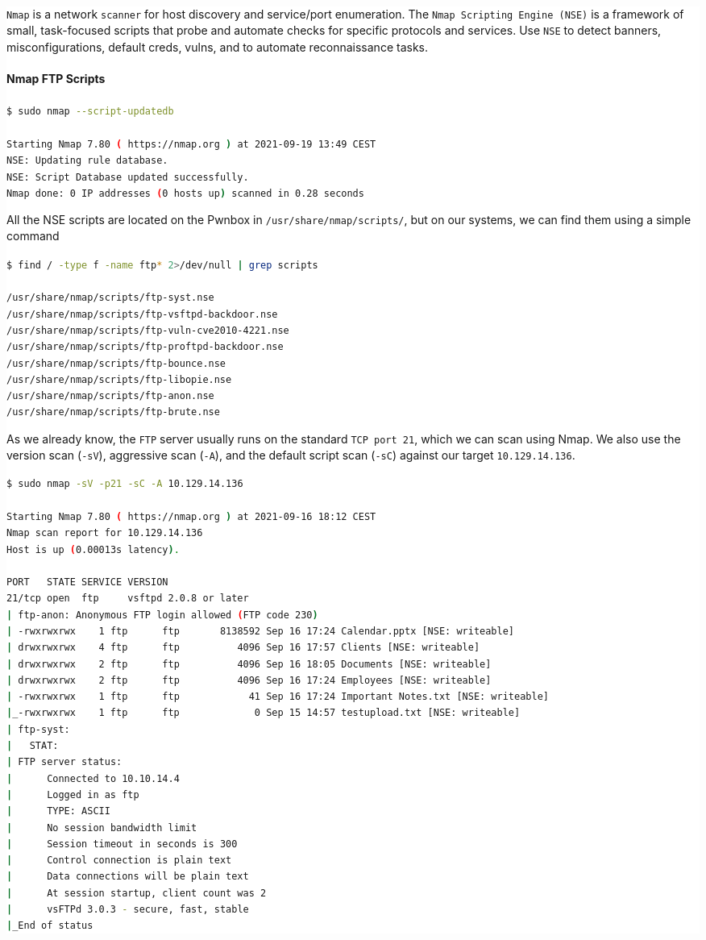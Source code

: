 `Nmap` is a network `scanner` for host discovery and service/port enumeration. The `Nmap Scripting Engine (NSE)` is a framework of small, task-focused scripts that probe and automate checks for specific protocols and services. Use `NSE` to detect banners, misconfigurations, default creds, vulns, and to automate reconnaissance tasks.
#### Nmap FTP Scripts

```bash
$ sudo nmap --script-updatedb

Starting Nmap 7.80 ( https://nmap.org ) at 2021-09-19 13:49 CEST
NSE: Updating rule database.
NSE: Script Database updated successfully.
Nmap done: 0 IP addresses (0 hosts up) scanned in 0.28 seconds
```

All the NSE scripts are located on the Pwnbox in `/usr/share/nmap/scripts/`, but on our systems, we can find them using a simple command

```bash
$ find / -type f -name ftp* 2>/dev/null | grep scripts

/usr/share/nmap/scripts/ftp-syst.nse
/usr/share/nmap/scripts/ftp-vsftpd-backdoor.nse
/usr/share/nmap/scripts/ftp-vuln-cve2010-4221.nse
/usr/share/nmap/scripts/ftp-proftpd-backdoor.nse
/usr/share/nmap/scripts/ftp-bounce.nse
/usr/share/nmap/scripts/ftp-libopie.nse
/usr/share/nmap/scripts/ftp-anon.nse
/usr/share/nmap/scripts/ftp-brute.nse
```

As we already know, the `FTP` server usually runs on the standard `TCP port 21`, which we can scan using Nmap. We also use the version scan (`-sV`), aggressive scan (`-A`), and the default script scan (`-sC`) against our target `10.129.14.136`.

```bash
$ sudo nmap -sV -p21 -sC -A 10.129.14.136

Starting Nmap 7.80 ( https://nmap.org ) at 2021-09-16 18:12 CEST
Nmap scan report for 10.129.14.136
Host is up (0.00013s latency).

PORT   STATE SERVICE VERSION
21/tcp open  ftp     vsftpd 2.0.8 or later
| ftp-anon: Anonymous FTP login allowed (FTP code 230)
| -rwxrwxrwx    1 ftp      ftp       8138592 Sep 16 17:24 Calendar.pptx [NSE: writeable]
| drwxrwxrwx    4 ftp      ftp          4096 Sep 16 17:57 Clients [NSE: writeable]
| drwxrwxrwx    2 ftp      ftp          4096 Sep 16 18:05 Documents [NSE: writeable]
| drwxrwxrwx    2 ftp      ftp          4096 Sep 16 17:24 Employees [NSE: writeable]
| -rwxrwxrwx    1 ftp      ftp            41 Sep 16 17:24 Important Notes.txt [NSE: writeable]
|_-rwxrwxrwx    1 ftp      ftp             0 Sep 15 14:57 testupload.txt [NSE: writeable]
| ftp-syst: 
|   STAT: 
| FTP server status:
|      Connected to 10.10.14.4
|      Logged in as ftp
|      TYPE: ASCII
|      No session bandwidth limit
|      Session timeout in seconds is 300
|      Control connection is plain text
|      Data connections will be plain text
|      At session startup, client count was 2
|      vsFTPd 3.0.3 - secure, fast, stable
|_End of status
```
